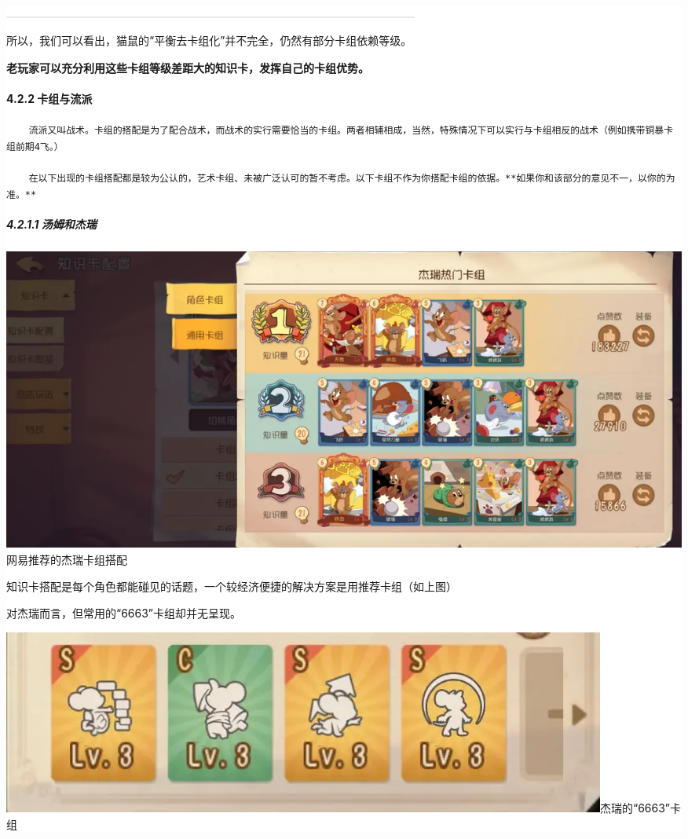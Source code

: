 ![](./0117cbba35e51b0bce5f8c2f6a838e8a087e8ee7.png@progressive-1697594050508-118.webp)

所以，我们可以看出，猫鼠的“平衡去卡组化”并不完全，仍然有部分卡组依赖等级。

**老玩家可以充分利用这些卡组等级差距大的知识卡，发挥自己的卡组优势。**

#### **4.2.2    卡组与流派**

        流派又叫战术。卡组的搭配是为了配合战术，而战术的实行需要恰当的卡组。两者相辅相成，当然，特殊情况下可以实行与卡组相反的战术（例如携带铜暴卡组前期4飞。）
    
        在以下出现的卡组搭配都是较为公认的，艺术卡组、未被广泛认可的暂不考虑。以下卡组不作为你搭配卡组的依据。**如果你和该部分的意见不一，以你的为准。**

##### **4.2.1.1    汤姆和杰瑞**

![](./6.welfare-balance/f446e4595c12af5864a8509d4e9c55e2a281bedc.png@1256w_552h_!web-article-pic-1697594050509-132.webp)网易推荐的杰瑞卡组搭配

知识卡搭配是每个角色都能碰见的话题，一个较经济便捷的解决方案是用推荐卡组（如上图）  

对杰瑞而言，但常用的“6663”卡组却并无呈现。

![](./6.welfare-balance/b54bb4c4b7dae3906c320af1a9fd703c410e8963.jpg@1256w_382h_!web-article-pic-1697594050509-134.webp)杰瑞的“6663”卡组
